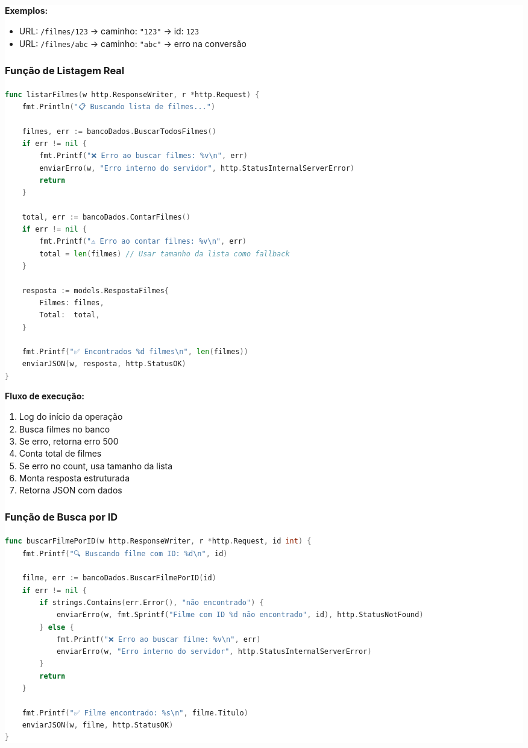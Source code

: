 **Exemplos:**
- URL: `/filmes/123` → caminho: `"123"` → id: `123`
- URL: `/filmes/abc` → caminho: `"abc"` → erro na conversão

### Função de Listagem Real

```go
func listarFilmes(w http.ResponseWriter, r *http.Request) {
    fmt.Println("📋 Buscando lista de filmes...")
    
    filmes, err := bancoDados.BuscarTodosFilmes()
    if err != nil {
        fmt.Printf("❌ Erro ao buscar filmes: %v\n", err)
        enviarErro(w, "Erro interno do servidor", http.StatusInternalServerError)
        return
    }
    
    total, err := bancoDados.ContarFilmes()
    if err != nil {
        fmt.Printf("⚠️ Erro ao contar filmes: %v\n", err)
        total = len(filmes) // Usar tamanho da lista como fallback
    }
    
    resposta := models.RespostaFilmes{
        Filmes: filmes,
        Total:  total,
    }
    
    fmt.Printf("✅ Encontrados %d filmes\n", len(filmes))
    enviarJSON(w, resposta, http.StatusOK)
}
```

**Fluxo de execução:**
1. Log do início da operação
2. Busca filmes no banco
3. Se erro, retorna erro 500
4. Conta total de filmes
5. Se erro no count, usa tamanho da lista
6. Monta resposta estruturada
7. Retorna JSON com dados

### Função de Busca por ID

```go
func buscarFilmePorID(w http.ResponseWriter, r *http.Request, id int) {
    fmt.Printf("🔍 Buscando filme com ID: %d\n", id)
    
    filme, err := bancoDados.BuscarFilmePorID(id)
    if err != nil {
        if strings.Contains(err.Error(), "não encontrado") {
            enviarErro(w, fmt.Sprintf("Filme com ID %d não encontrado", id), http.StatusNotFound)
        } else {
            fmt.Printf("❌ Erro ao buscar filme: %v\n", err)
            enviarErro(w, "Erro interno do servidor", http.StatusInternalServerError)
        }
        return
    }
    
    fmt.Printf("✅ Filme encontrado: %s\n", filme.Titulo)
    enviarJSON(w, filme, http.StatusOK)
}
```
